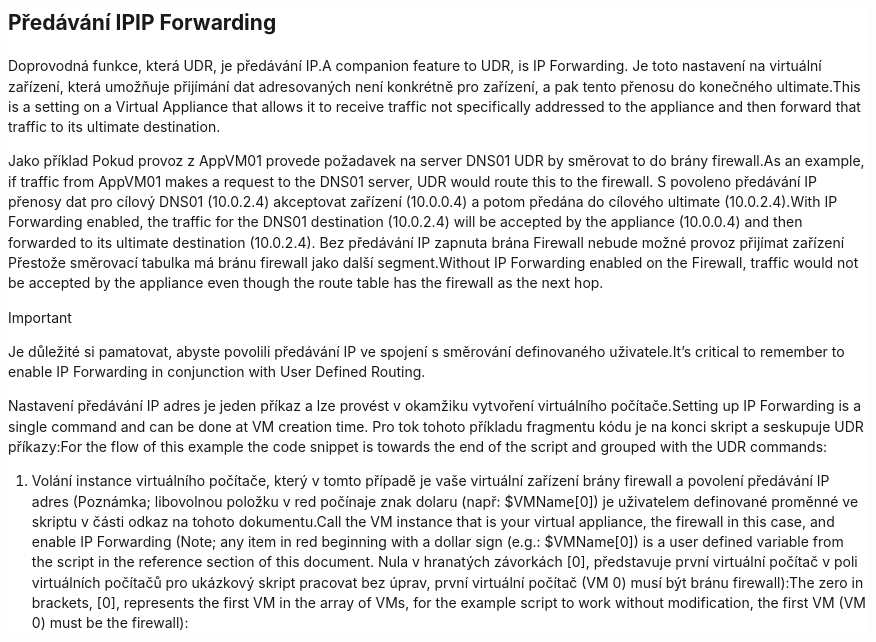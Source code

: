 ## <a name="ip-forwarding"></a><span data-ttu-id="58ce7-172">Předávání IP</span><span class="sxs-lookup"><span data-stu-id="58ce7-172">IP Forwarding</span></span>
<span data-ttu-id="58ce7-173">Doprovodná funkce, která UDR, je předávání IP.</span><span class="sxs-lookup"><span data-stu-id="58ce7-173">A companion feature to UDR, is IP Forwarding.</span></span> <span data-ttu-id="58ce7-174">Je toto nastavení na virtuální zařízení, která umožňuje přijímání dat adresovaných není konkrétně pro zařízení, a pak tento přenosu do konečného ultimate.</span><span class="sxs-lookup"><span data-stu-id="58ce7-174">This is a setting on a Virtual Appliance that allows it to receive traffic not specifically addressed to the appliance and then forward that traffic to its ultimate destination.</span></span>

<span data-ttu-id="58ce7-175">Jako příklad Pokud provoz z AppVM01 provede požadavek na server DNS01 UDR by směrovat to do brány firewall.</span><span class="sxs-lookup"><span data-stu-id="58ce7-175">As an example, if traffic from AppVM01 makes a request to the DNS01 server, UDR would route this to the firewall.</span></span> <span data-ttu-id="58ce7-176">S povoleno předávání IP přenosy dat pro cílový DNS01 (10.0.2.4) akceptovat zařízení (10.0.0.4) a potom předána do cílového ultimate (10.0.2.4).</span><span class="sxs-lookup"><span data-stu-id="58ce7-176">With IP Forwarding enabled, the traffic for the DNS01 destination (10.0.2.4) will be accepted by the appliance (10.0.0.4) and then forwarded to its ultimate destination (10.0.2.4).</span></span> <span data-ttu-id="58ce7-177">Bez předávání IP zapnuta brána Firewall nebude možné provoz přijímat zařízení Přestože směrovací tabulka má bránu firewall jako další segment.</span><span class="sxs-lookup"><span data-stu-id="58ce7-177">Without IP Forwarding enabled on the Firewall, traffic would not be accepted by the appliance even though the route table has the firewall as the next hop.</span></span> 

> [!IMPORTANT]
> <span data-ttu-id="58ce7-178">Je důležité si pamatovat, abyste povolili předávání IP ve spojení s směrování definovaného uživatele.</span><span class="sxs-lookup"><span data-stu-id="58ce7-178">It’s critical to remember to enable IP Forwarding in conjunction with User Defined Routing.</span></span>
> 
> 

<span data-ttu-id="58ce7-179">Nastavení předávání IP adres je jeden příkaz a lze provést v okamžiku vytvoření virtuálního počítače.</span><span class="sxs-lookup"><span data-stu-id="58ce7-179">Setting up IP Forwarding is a single command and can be done at VM creation time.</span></span> <span data-ttu-id="58ce7-180">Pro tok tohoto příkladu fragmentu kódu je na konci skript a seskupuje UDR příkazy:</span><span class="sxs-lookup"><span data-stu-id="58ce7-180">For the flow of this example the code snippet is towards the end of the script and grouped with the UDR commands:</span></span>

1. <span data-ttu-id="58ce7-181">Volání instance virtuálního počítače, který v tomto případě je vaše virtuální zařízení brány firewall a povolení předávání IP adres (Poznámka; libovolnou položku v red počínaje znak dolaru (např: $VMName[0]) je uživatelem definované proměnné ve skriptu v části odkaz na tohoto dokumentu.</span><span class="sxs-lookup"><span data-stu-id="58ce7-181">Call the VM instance that is your virtual appliance, the firewall in this case, and enable IP Forwarding (Note; any item in red beginning with a dollar sign (e.g.: $VMName[0]) is a user defined variable from the script in the reference section of this document.</span></span> <span data-ttu-id="58ce7-182">Nula v hranatých závorkách [0], představuje první virtuální počítač v poli virtuálních počítačů pro ukázkový skript pracovat bez úprav, první virtuální počítač (VM 0) musí být bránu firewall):</span><span class="sxs-lookup"><span data-stu-id="58ce7-182">The zero in brackets, [0], represents the first VM in the array of VMs, for the example script to work without modification, the first VM (VM 0) must be the firewall):</span></span>
   